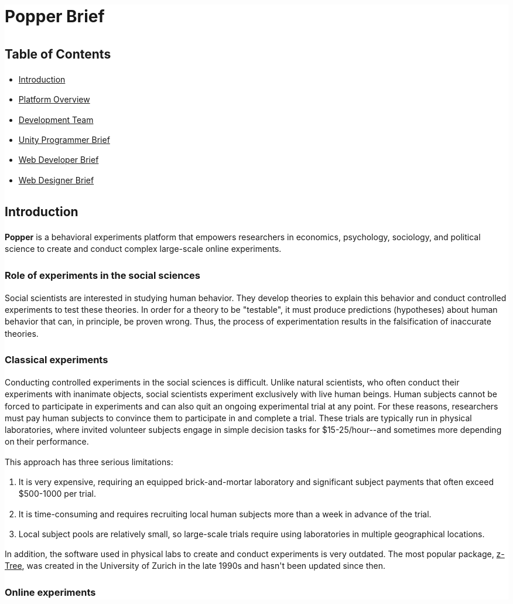 # Popper Brief 

## Table of Contents

-	[Introduction](#Introduction)
	
-	[Platform Overview](#PlatformOverview)

-   [Development Team](#DevelopmentTeam)

-	[Unity Programmer Brief](#UnityProgrammerBrief)

-	[Web Developer Brief](#WebDeveloperBrief)

-	[Web Designer Brief](#WebDesignerBrief)	 

## <a name="Introduction" id="anchor4">Introduction</a> ##

**Popper** is a behavioral experiments platform that empowers researchers in economics, psychology, sociology, and political science to create and conduct complex large-scale online experiments. 

### Role of experiments in the social sciences

 Social scientists are interested in studying human behavior. They develop theories to explain this behavior and conduct controlled experiments to test these theories. In order for a theory to be "testable", it must produce predictions (hypotheses) about human behavior that can, in principle, be proven wrong. Thus, the process of experimentation results in the falsification of inaccurate theories. 

### Classical experiments

Conducting controlled experiments in the social sciences is difficult. Unlike natural scientists, who often conduct their experiments with inanimate objects, social scientists experiment exclusively with live human beings. Human subjects cannot be forced to participate in experiments and can also quit an ongoing experimental trial at any point. For these reasons, researchers must pay human subjects to convince them to participate in and complete a trial. These trials are typically run in physical laboratories, where invited volunteer subjects engage in simple decision tasks for $15-25/hour--and sometimes more depending on their performance. 

This approach has three serious limitations: 

1. It is very expensive, requiring an equipped brick-and-mortar laboratory and significant subject payments that often exceed $500-1000 per trial. 

2. It is time-consuming and requires recruiting local human subjects more than a week in advance of the trial. 

3. Local subject pools are relatively small, so large-scale trials require using laboratories in multiple geographical locations.

In addition, the software used in physical labs to create and conduct experiments is very outdated. The most popular package, [z-Tree](http://www.iew.uzh.ch/ztree/index.php), was created in the University of Zurich in the late 1990s and hasn't been updated since then.

### Online experiments
